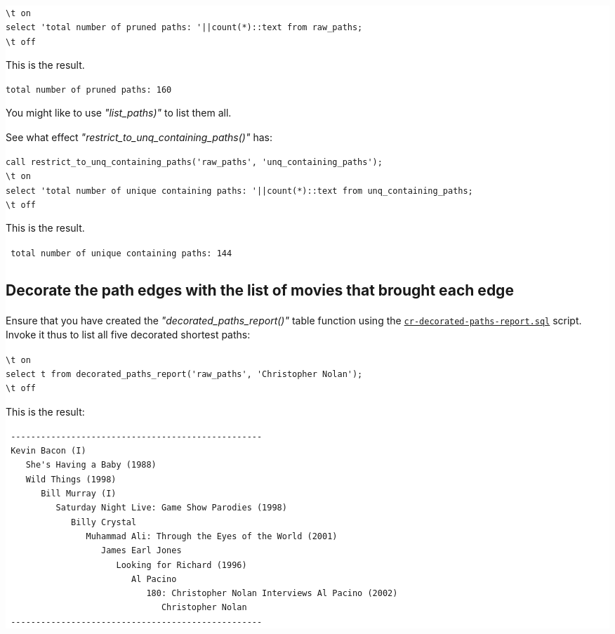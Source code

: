 ```plpgsql
\t on
select 'total number of pruned paths: '||count(*)::text from raw_paths;
\t off
```

This is the result.

```
total number of pruned paths: 160
```

You might like to use _"list_paths)"_ to list them all.

See what effect _"restrict_to_unq_containing_paths()"_ has:

```plpgsql
call restrict_to_unq_containing_paths('raw_paths', 'unq_containing_paths');
\t on
select 'total number of unique containing paths: '||count(*)::text from unq_containing_paths;
\t off
```
This is the result.

```
 total number of unique containing paths: 144
```
## Decorate the path edges with the list of movies that brought each edge

Ensure that you have created the _"decorated_paths_report()"_ table function using the [`cr-decorated-paths-report.sql`](../../bacon-numbers/#cr-decorated-paths-report-sql) script. Invoke it thus to list all five decorated shortest paths:

```plpgsql
\t on
select t from decorated_paths_report('raw_paths', 'Christopher Nolan');
\t off
```

This is the result:

```
 --------------------------------------------------
 Kevin Bacon (I)
    She's Having a Baby (1988)
    Wild Things (1998)
       Bill Murray (I)
          Saturday Night Live: Game Show Parodies (1998)
             Billy Crystal
                Muhammad Ali: Through the Eyes of the World (2001)
                   James Earl Jones
                      Looking for Richard (1996)
                         Al Pacino
                            180: Christopher Nolan Interviews Al Pacino (2002)
                               Christopher Nolan
 --------------------------------------------------
```
